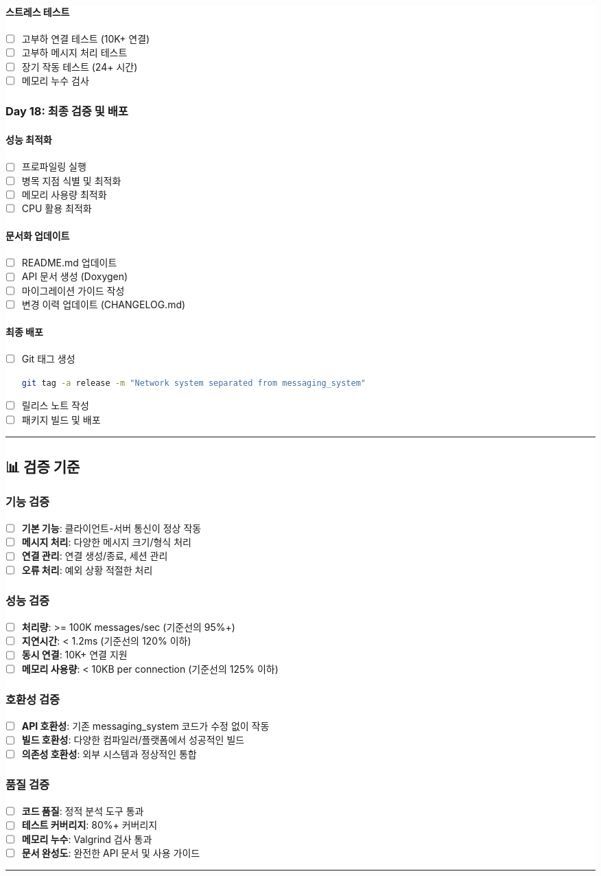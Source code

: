 #### 스트레스 테스트
- [ ] 고부하 연결 테스트 (10K+ 연결)
- [ ] 고부하 메시지 처리 테스트
- [ ] 장기 작동 테스트 (24+ 시간)
- [ ] 메모리 누수 검사

### Day 18: 최종 검증 및 배포

#### 성능 최적화
- [ ] 프로파일링 실행
- [ ] 병목 지점 식별 및 최적화
- [ ] 메모리 사용량 최적화
- [ ] CPU 활용 최적화

#### 문서화 업데이트
- [ ] README.md 업데이트
- [ ] API 문서 생성 (Doxygen)
- [ ] 마이그레이션 가이드 작성
- [ ] 변경 이력 업데이트 (CHANGELOG.md)

#### 최종 배포
- [ ] Git 태그 생성
  ```bash
  git tag -a release -m "Network system separated from messaging_system"
  ```
- [ ] 릴리스 노트 작성
- [ ] 패키지 빌드 및 배포

---

## 📊 검증 기준

### 기능 검증
- [ ] **기본 기능**: 클라이언트-서버 통신이 정상 작동
- [ ] **메시지 처리**: 다양한 메시지 크기/형식 처리
- [ ] **연결 관리**: 연결 생성/종료, 세션 관리
- [ ] **오류 처리**: 예외 상황 적절한 처리

### 성능 검증
- [ ] **처리량**: >= 100K messages/sec (기준선의 95%+)
- [ ] **지연시간**: < 1.2ms (기준선의 120% 이하)
- [ ] **동시 연결**: 10K+ 연결 지원
- [ ] **메모리 사용량**: < 10KB per connection (기준선의 125% 이하)

### 호환성 검증
- [ ] **API 호환성**: 기존 messaging_system 코드가 수정 없이 작동
- [ ] **빌드 호환성**: 다양한 컴파일러/플랫폼에서 성공적인 빌드
- [ ] **의존성 호환성**: 외부 시스템과 정상적인 통합

### 품질 검증
- [ ] **코드 품질**: 정적 분석 도구 통과
- [ ] **테스트 커버리지**: 80%+ 커버리지
- [ ] **메모리 누수**: Valgrind 검사 통과
- [ ] **문서 완성도**: 완전한 API 문서 및 사용 가이드

---